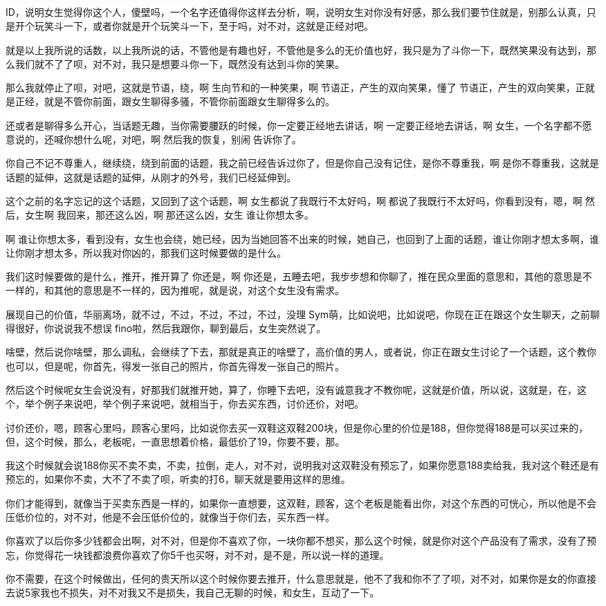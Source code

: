 ID，说明女生觉得你这个人，傻壁吗，一个名字还值得你这样去分析，啊，说明女生对你没有好感，那么我们要节住就是，别那么认真，只是开个玩笑斗一下，或者你就是开个玩笑斗一下，至于吗，对不对，这就是正经对吧。

就是以上我所说的话数，以上我所说的话，不管他是有趣也好，不管他是多么的无价值也好，我只是为了斗你一下，既然笑果没有达到，那么我们就不了了呗，对不对，我只是想要斗你一下，既然没有达到斗你的笑果。

那么我就停止了呗，对吧，这就是节语，绕，啊 生向节和的一种笑果，啊 节语正，产生的双向笑果，懂了 节语正，产生的双向笑果，正就是正经，就是不管你前面，跟女生聊得多骚，不管你前面跟女生聊得多么的。

还或者是聊得多么开心，当话题无趣，当你需要腰跃的时候，你一定要正经地去讲话，啊 一定要正经地去讲话，啊 女生，一个名字都不愿意说的，还喊你想什么呢，对吧，啊 然后我的恢复，别闹 告诉你了。

你自己不记不尊重人，继续绕，绕到前面的话题，我之前已经告诉过你了，但是你自己没有记住，是你不尊重我，啊 是你不尊重我，这就是话题的延伸，这就是话题的延伸，从刚才的外号，我们已经延伸到。

这个之前的名字忘记的这个话题，又回到了这个话题，啊 女生都说了我既行不太好吗，啊 都说了我既行不太好吗，你看到没有，嗯，啊 然后，女生啊 我回来，那还这么凶，啊 那还这么凶，女生 谁让你想太多。

啊 谁让你想太多，看到没有，女生也会绕，她已经，因为当她回答不出来的时候，她自己，也回到了上面的话题，谁让你刚才想太多啊，谁让你刚才想太多，所以我对你凶的，那我们这时候要做的是什么。

我们这时候要做的是什么，推开，推开算了 你还是，啊 你还是，五睡去吧，我步步想和你聊了，推在民众里面的意思和，其他的意思是不一样的，和其他的意思是不一样的，因为推呢，就是说，对这个女生没有需求。

展现自己的价值，华丽离场，就不过，不过，不过，不过，不过，没理 Sym萌，比如说吧，比如说吧，你现在正在跟这个女生聊天，之前聊得很好，你说说我不想误 fino啦，然后我跟你，聊到最后，女生突然说了。

啥壁，然后说你啥壁，那么调私，会继续了下去，那就是真正的啥壁了，高价值的男人，或者说，你正在跟女生讨论了一个话题，这个教你也可以，但是呢，你首先，得发一张自己的照片，你首先得发一张自己的照片。

然后这个时候呢女生会说没有，好那我们就推开她，算了，你睡下去吧，没有诚意我才不教你呢，这就是价值，所以说，这就是，在，这个，举个例子来说吧，举个例子来说吧，就相当于，你去买东西，讨价还价，对吧。

讨价还价，嗯，顾客心里吗，顾客心里吗，比如说你去买一双鞋这双鞋200块，但是你心里的价位是188，但你觉得188是可以买过来的，但，这个时候，那么，老板呢，一直思想着价格，最低价了19，你要不要，那。

我这个时候就会说188你买不卖不卖，不卖，拉倒，走人，对不对，说明我对这双鞋没有预忘了，如果你愿意188卖给我，我对这个鞋还是有预忘的，如果你不卖，大不了不卖了呗，听卖的打6，聊天就是要用这样的思维。

你们才能得到，就像当于买卖东西是一样的，如果你一直想要，这双鞋，顾客，这个老板是能看出你，对这个东西的可恍心，所以他是不会压低价位的，对不对，他是不会压低价位的，就像当于你们去，买东西一样。

你喜欢了以后你多少钱都会出啊，对不对，但是你不喜欢了你，一块你都不想买，那么这个时候，就是你对这个产品没有了需求，没有了预忘，你觉得花一块钱都浪费你喜欢了你5千也买呀，对不对，是不是，所以说一样的道理。

你不需要，在这个时候做出，任何的贵天所以这个时候你要去推开，什么意思就是，他不了我和你不了了呗，对不对，如果你是女的你直接去说5家我也不损失，对不对我又不是损失，我自己无聊的时候，和女生，互动了一下。

